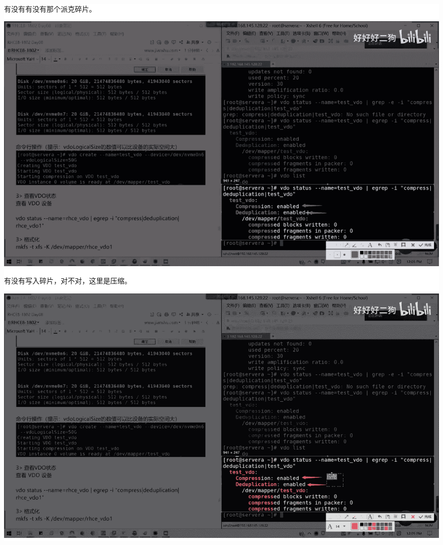 有没有有没有那个派克碎片。

![](img/17812b89ca42dd99b9552720499c6729_71.png)

有没有写入碎片，对不对，这里是压缩。

![](img/17812b89ca42dd99b9552720499c6729_73.png)
